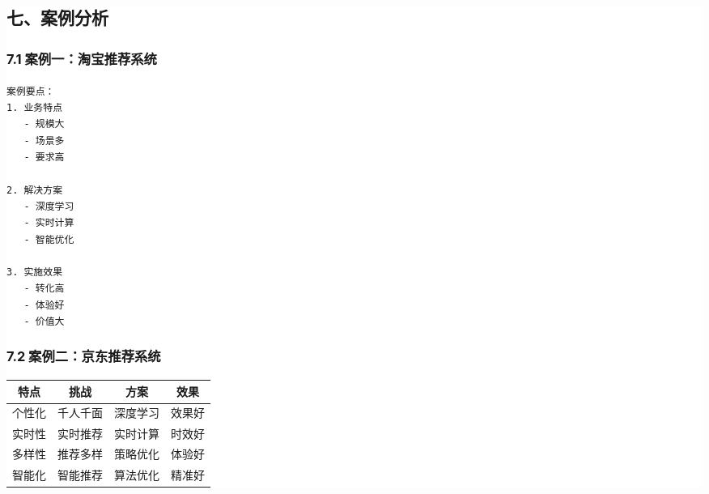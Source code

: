 ## 七、案例分析

### 7.1 案例一：淘宝推荐系统
```
案例要点：
1. 业务特点
   - 规模大
   - 场景多
   - 要求高

2. 解决方案
   - 深度学习
   - 实时计算
   - 智能优化

3. 实施效果
   - 转化高
   - 体验好
   - 价值大
```

### 7.2 案例二：京东推荐系统
| 特点 | 挑战 | 方案 | 效果 |
|------|------|------|------|
| 个性化 | 千人千面 | 深度学习 | 效果好 |
| 实时性 | 实时推荐 | 实时计算 | 时效好 |
| 多样性 | 推荐多样 | 策略优化 | 体验好 |
| 智能化 | 智能推荐 | 算法优化 | 精准好 |